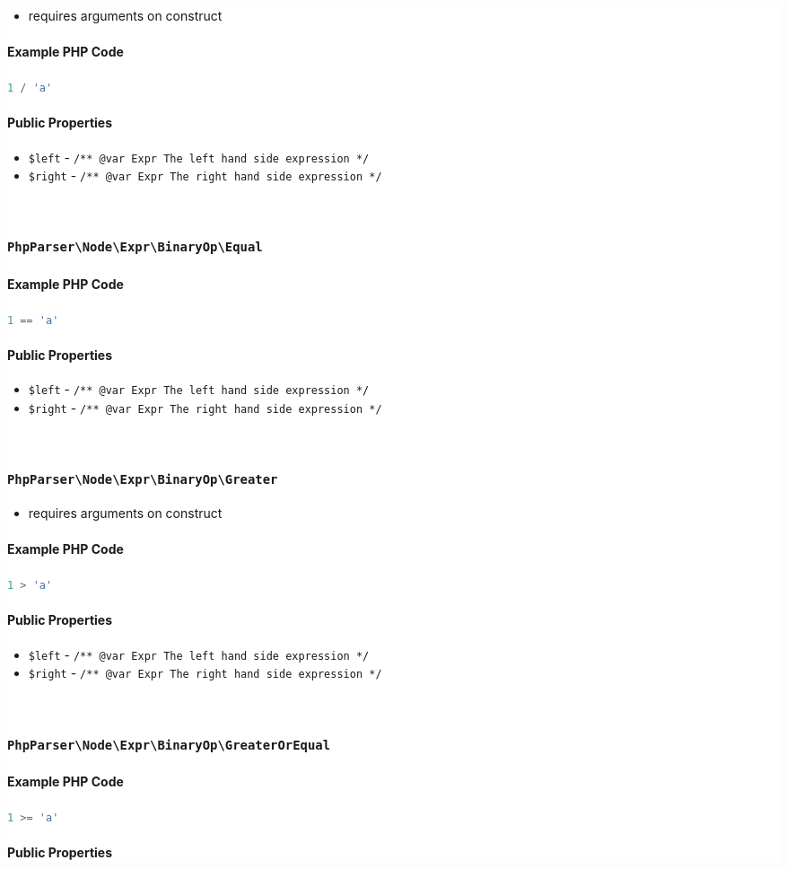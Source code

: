  * requires arguments on construct


#### Example PHP Code

```php
1 / 'a'
```

#### Public Properties

 * `$left` - `/** @var Expr The left hand side expression */`
 * `$right` - `/** @var Expr The right hand side expression */`
<br>

### `PhpParser\Node\Expr\BinaryOp\Equal`


#### Example PHP Code

```php
1 == 'a'
```

#### Public Properties

 * `$left` - `/** @var Expr The left hand side expression */`
 * `$right` - `/** @var Expr The right hand side expression */`
<br>

### `PhpParser\Node\Expr\BinaryOp\Greater`

 * requires arguments on construct


#### Example PHP Code

```php
1 > 'a'
```

#### Public Properties

 * `$left` - `/** @var Expr The left hand side expression */`
 * `$right` - `/** @var Expr The right hand side expression */`
<br>

### `PhpParser\Node\Expr\BinaryOp\GreaterOrEqual`


#### Example PHP Code

```php
1 >= 'a'
```

#### Public Properties
